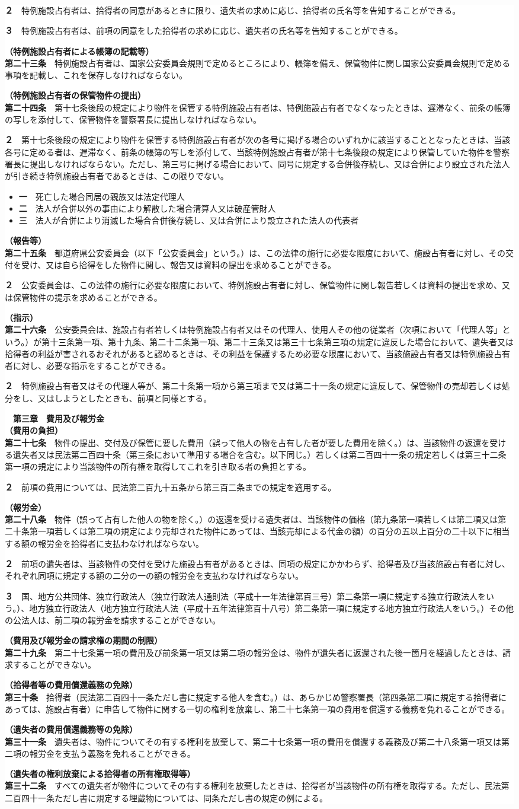 **２**　特例施設占有者は、拾得者の同意があるときに限り、遺失者の求めに応じ、拾得者の氏名等を告知することができる。  
  
**３**　特例施設占有者は、前項の同意をした拾得者の求めに応じ、遺失者の氏名等を告知することができる。  
  
**（特例施設占有者による帳簿の記載等）**  
**第二十三条**　特例施設占有者は、国家公安委員会規則で定めるところにより、帳簿を備え、保管物件に関し国家公安委員会規則で定める事項を記載し、これを保存しなければならない。  
  
**（特例施設占有者の保管物件の提出）**  
**第二十四条**　第十七条後段の規定により物件を保管する特例施設占有者は、特例施設占有者でなくなったときは、遅滞なく、前条の帳簿の写しを添付して、保管物件を警察署長に提出しなければならない。  
  
**２**　第十七条後段の規定により物件を保管する特例施設占有者が次の各号に掲げる場合のいずれかに該当することとなったときは、当該各号に定める者は、遅滞なく、前条の帳簿の写しを添付して、当該特例施設占有者が第十七条後段の規定により保管していた物件を警察署長に提出しなければならない。ただし、第三号に掲げる場合において、同号に規定する合併後存続し、又は合併により設立された法人が引き続き特例施設占有者であるときは、この限りでない。  
* **一**　死亡した場合同居の親族又は法定代理人  
* **二**　法人が合併以外の事由により解散した場合清算人又は破産管財人  
* **三**　法人が合併により消滅した場合合併後存続し、又は合併により設立された法人の代表者  
  
**（報告等）**  
**第二十五条**　都道府県公安委員会（以下「公安委員会」という。）は、この法律の施行に必要な限度において、施設占有者に対し、その交付を受け、又は自ら拾得をした物件に関し、報告又は資料の提出を求めることができる。  
  
**２**　公安委員会は、この法律の施行に必要な限度において、特例施設占有者に対し、保管物件に関し報告若しくは資料の提出を求め、又は保管物件の提示を求めることができる。  
  
**（指示）**  
**第二十六条**　公安委員会は、施設占有者若しくは特例施設占有者又はその代理人、使用人その他の従業者（次項において「代理人等」という。）が第十三条第一項、第十九条、第二十二条第一項、第二十三条又は第三十七条第三項の規定に違反した場合において、遺失者又は拾得者の利益が害されるおそれがあると認めるときは、その利益を保護するため必要な限度において、当該施設占有者又は特例施設占有者に対し、必要な指示をすることができる。  
  
**２**　特例施設占有者又はその代理人等が、第二十条第一項から第三項まで又は第二十一条の規定に違反して、保管物件の売却若しくは処分をし、又はしようとしたときも、前項と同様とする。  
  
&emsp;**第三章　費用及び報労金**  
**（費用の負担）**  
**第二十七条**　物件の提出、交付及び保管に要した費用（誤って他人の物を占有した者が要した費用を除く。）は、当該物件の返還を受ける遺失者又は民法第二百四十条（第三条において準用する場合を含む。以下同じ。）若しくは第二百四十一条の規定若しくは第三十二条第一項の規定により当該物件の所有権を取得してこれを引き取る者の負担とする。  
  
**２**　前項の費用については、民法第二百九十五条から第三百二条までの規定を適用する。  
  
**（報労金）**  
**第二十八条**　物件（誤って占有した他人の物を除く。）の返還を受ける遺失者は、当該物件の価格（第九条第一項若しくは第二項又は第二十条第一項若しくは第二項の規定により売却された物件にあっては、当該売却による代金の額）の百分の五以上百分の二十以下に相当する額の報労金を拾得者に支払わなければならない。  
  
**２**　前項の遺失者は、当該物件の交付を受けた施設占有者があるときは、同項の規定にかかわらず、拾得者及び当該施設占有者に対し、それぞれ同項に規定する額の二分の一の額の報労金を支払わなければならない。  
  
**３**　国、地方公共団体、独立行政法人（独立行政法人通則法（平成十一年法律第百三号）第二条第一項に規定する独立行政法人をいう。）、地方独立行政法人（地方独立行政法人法（平成十五年法律第百十八号）第二条第一項に規定する地方独立行政法人をいう。）その他の公法人は、前二項の報労金を請求することができない。  
  
**（費用及び報労金の請求権の期間の制限）**  
**第二十九条**　第二十七条第一項の費用及び前条第一項又は第二項の報労金は、物件が遺失者に返還された後一箇月を経過したときは、請求することができない。  
  
**（拾得者等の費用償還義務の免除）**  
**第三十条**　拾得者（民法第二百四十一条ただし書に規定する他人を含む。）は、あらかじめ警察署長（第四条第二項に規定する拾得者にあっては、施設占有者）に申告して物件に関する一切の権利を放棄し、第二十七条第一項の費用を償還する義務を免れることができる。  
  
**（遺失者の費用償還義務等の免除）**  
**第三十一条**　遺失者は、物件についてその有する権利を放棄して、第二十七条第一項の費用を償還する義務及び第二十八条第一項又は第二項の報労金を支払う義務を免れることができる。  
  
**（遺失者の権利放棄による拾得者の所有権取得等）**  
**第三十二条**　すべての遺失者が物件についてその有する権利を放棄したときは、拾得者が当該物件の所有権を取得する。ただし、民法第二百四十一条ただし書に規定する埋蔵物については、同条ただし書の規定の例による。  
  